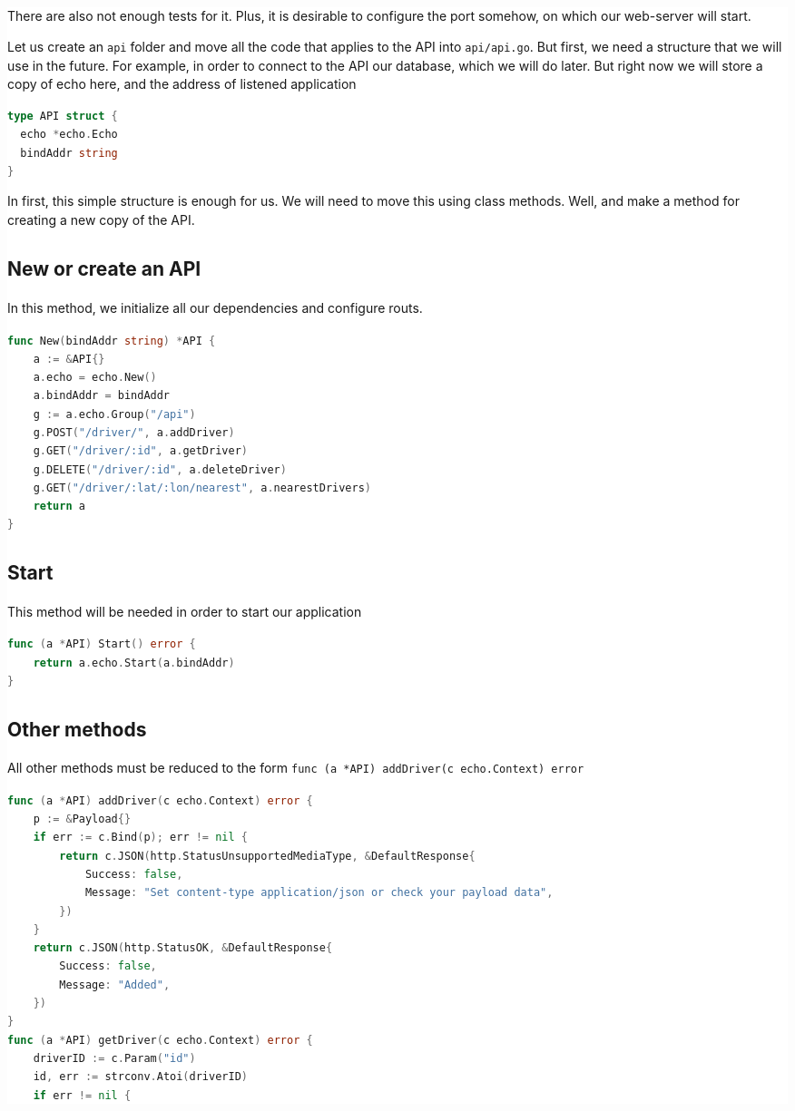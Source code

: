 ```Go
```
There are also not enough tests for it. Plus, it is desirable to configure the port somehow, on which our web-server will start.

Let us create an `api` folder and move all the code that applies to the API into `api/api.go`. But first, we need a structure that we will use in the future. For example, in order to connect to the API our database, which we will do later. But right now we will store a copy of echo here, and the address of listened application
```Go
type API struct {
  echo *echo.Echo
  bindAddr string
}
```
In first, this simple structure is enough for us. We will need to move this using class methods. Well, and make a method for creating a new copy of the API.

## New or create an API

In this method, we initialize all our dependencies and configure routs.
```Go
func New(bindAddr string) *API {
	a := &API{}
	a.echo = echo.New()
  	a.bindAddr = bindAddr
	g := a.echo.Group("/api")
	g.POST("/driver/", a.addDriver)
	g.GET("/driver/:id", a.getDriver)
	g.DELETE("/driver/:id", a.deleteDriver)
	g.GET("/driver/:lat/:lon/nearest", a.nearestDrivers)
	return a
}
```

## Start

This method will be needed in order to start our application
```Go
func (a *API) Start() error {
	return a.echo.Start(a.bindAddr)
}
```
## Other methods

All other methods must be reduced to the form `func (a *API) addDriver(c echo.Context) error`

```Go
func (a *API) addDriver(c echo.Context) error {
	p := &Payload{}
	if err := c.Bind(p); err != nil {
		return c.JSON(http.StatusUnsupportedMediaType, &DefaultResponse{
			Success: false,
			Message: "Set content-type application/json or check your payload data",
		})
	}
	return c.JSON(http.StatusOK, &DefaultResponse{
		Success: false,
		Message: "Added",
	})
}
func (a *API) getDriver(c echo.Context) error {
	driverID := c.Param("id")
	id, err := strconv.Atoi(driverID)
	if err != nil {
```